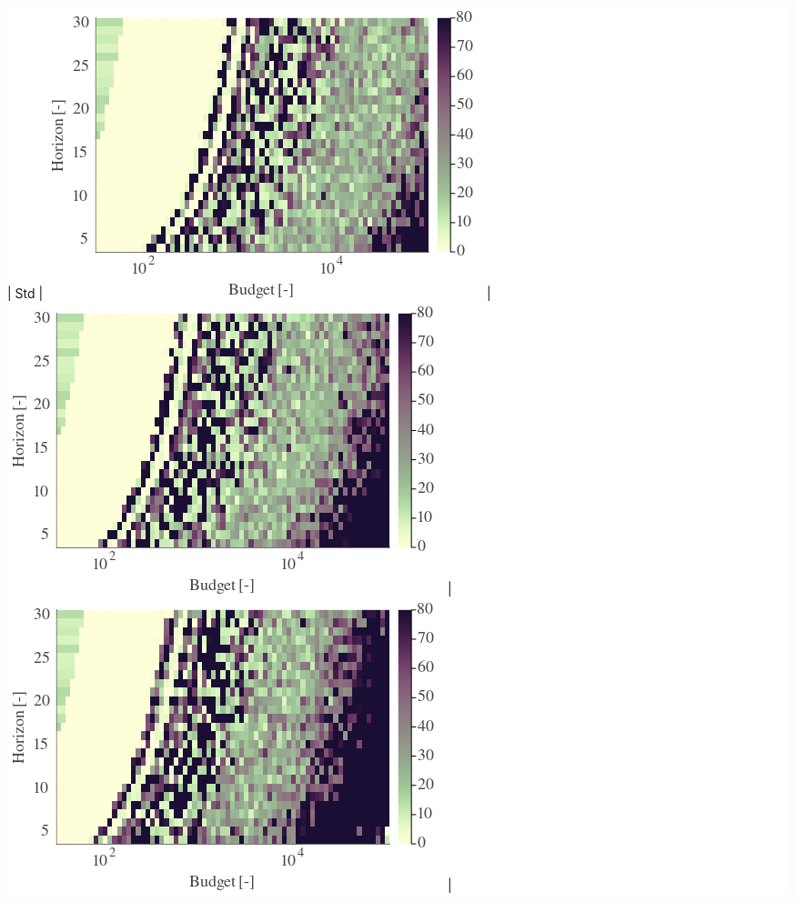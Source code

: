 | Std | ![](fig/sp_AO/std_g_0.5_cp_8.png) | ![](fig/sp_AO/std_g_0.55_cp_8.png) | ![](fig/sp_AO/std_g_0.6_cp_8.png) | 
